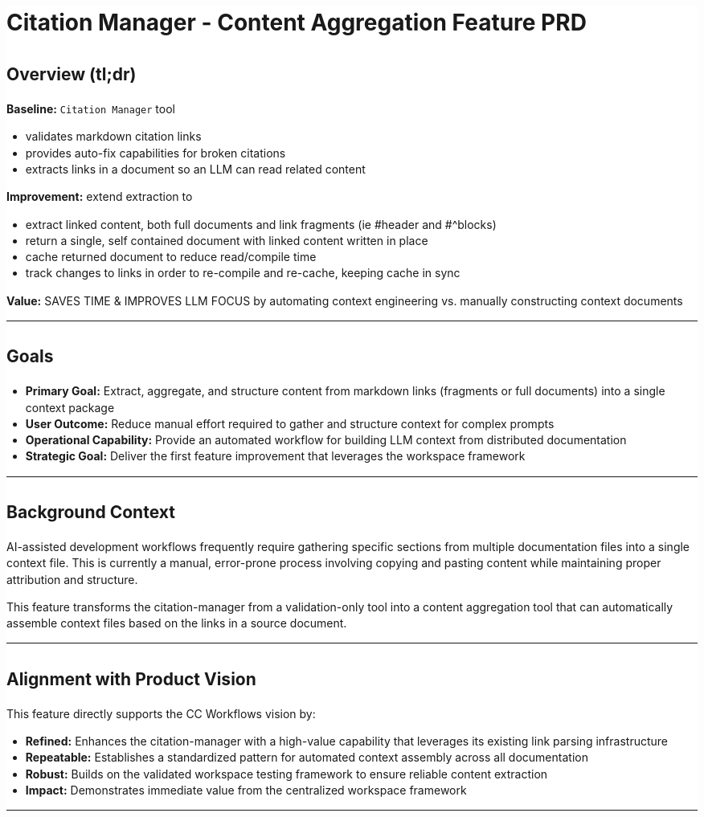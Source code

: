 # Citation Manager - Content Aggregation Feature PRD

## Overview (tl;dr)

**Baseline:** `Citation Manager` tool
- validates markdown citation links
- provides auto-fix capabilities for broken citations
- extracts links in a document so an LLM can read related content

**Improvement:** extend extraction to
- extract linked content, both full documents and link fragments (ie \#header and \#^blocks)
- return a single, self contained document with linked content written in place
- cache returned document to reduce read/compile time
- track changes to links in order to re-compile and re-cache, keeping cache in sync

**Value:** SAVES TIME & IMPROVES LLM FOCUS by automating context engineering vs. manually constructing context documents

---

## Goals

- **Primary Goal:** Extract, aggregate, and structure content from markdown links (fragments or full documents) into a single context package
- **User Outcome:** Reduce manual effort required to gather and structure context for complex prompts
- **Operational Capability:** Provide an automated workflow for building LLM context from distributed documentation
- **Strategic Goal:** Deliver the first feature improvement that leverages the workspace framework

---

## Background Context

AI-assisted development workflows frequently require gathering specific sections from multiple documentation files into a single context file. This is currently a manual, error-prone process involving copying and pasting content while maintaining proper attribution and structure.

This feature transforms the citation-manager from a validation-only tool into a content aggregation tool that can automatically assemble context files based on the links in a source document.

---

## Alignment with Product Vision

This feature directly supports the CC Workflows vision by:

- **Refined:** Enhances the citation-manager with a high-value capability that leverages its existing link parsing infrastructure
- **Repeatable:** Establishes a standardized pattern for automated context assembly across all documentation
- **Robust:** Builds on the validated workspace testing framework to ensure reliable content extraction
- **Impact:** Demonstrates immediate value from the centralized workspace framework

---